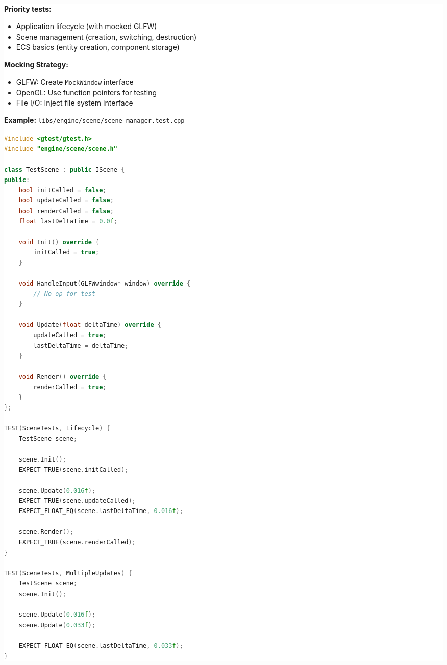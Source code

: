 **Priority tests:**
- Application lifecycle (with mocked GLFW)
- Scene management (creation, switching, destruction)
- ECS basics (entity creation, component storage)

**Mocking Strategy:**
- GLFW: Create `MockWindow` interface
- OpenGL: Use function pointers for testing
- File I/O: Inject file system interface

**Example:** `libs/engine/scene/scene_manager.test.cpp`

```cpp
#include <gtest/gtest.h>
#include "engine/scene/scene.h"

class TestScene : public IScene {
public:
    bool initCalled = false;
    bool updateCalled = false;
    bool renderCalled = false;
    float lastDeltaTime = 0.0f;

    void Init() override {
        initCalled = true;
    }

    void HandleInput(GLFWwindow* window) override {
        // No-op for test
    }

    void Update(float deltaTime) override {
        updateCalled = true;
        lastDeltaTime = deltaTime;
    }

    void Render() override {
        renderCalled = true;
    }
};

TEST(SceneTests, Lifecycle) {
    TestScene scene;

    scene.Init();
    EXPECT_TRUE(scene.initCalled);

    scene.Update(0.016f);
    EXPECT_TRUE(scene.updateCalled);
    EXPECT_FLOAT_EQ(scene.lastDeltaTime, 0.016f);

    scene.Render();
    EXPECT_TRUE(scene.renderCalled);
}

TEST(SceneTests, MultipleUpdates) {
    TestScene scene;
    scene.Init();

    scene.Update(0.016f);
    scene.Update(0.033f);

    EXPECT_FLOAT_EQ(scene.lastDeltaTime, 0.033f);
}
```
